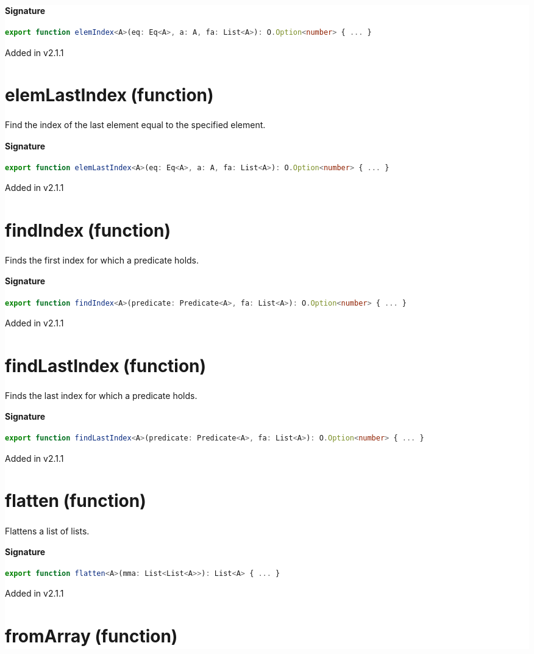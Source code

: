 **Signature**

```ts
export function elemIndex<A>(eq: Eq<A>, a: A, fa: List<A>): O.Option<number> { ... }
```

Added in v2.1.1

# elemLastIndex (function)

Find the index of the last element equal to the specified element.

**Signature**

```ts
export function elemLastIndex<A>(eq: Eq<A>, a: A, fa: List<A>): O.Option<number> { ... }
```

Added in v2.1.1

# findIndex (function)

Finds the first index for which a predicate holds.

**Signature**

```ts
export function findIndex<A>(predicate: Predicate<A>, fa: List<A>): O.Option<number> { ... }
```

Added in v2.1.1

# findLastIndex (function)

Finds the last index for which a predicate holds.

**Signature**

```ts
export function findLastIndex<A>(predicate: Predicate<A>, fa: List<A>): O.Option<number> { ... }
```

Added in v2.1.1

# flatten (function)

Flattens a list of lists.

**Signature**

```ts
export function flatten<A>(mma: List<List<A>>): List<A> { ... }
```

Added in v2.1.1

# fromArray (function)
